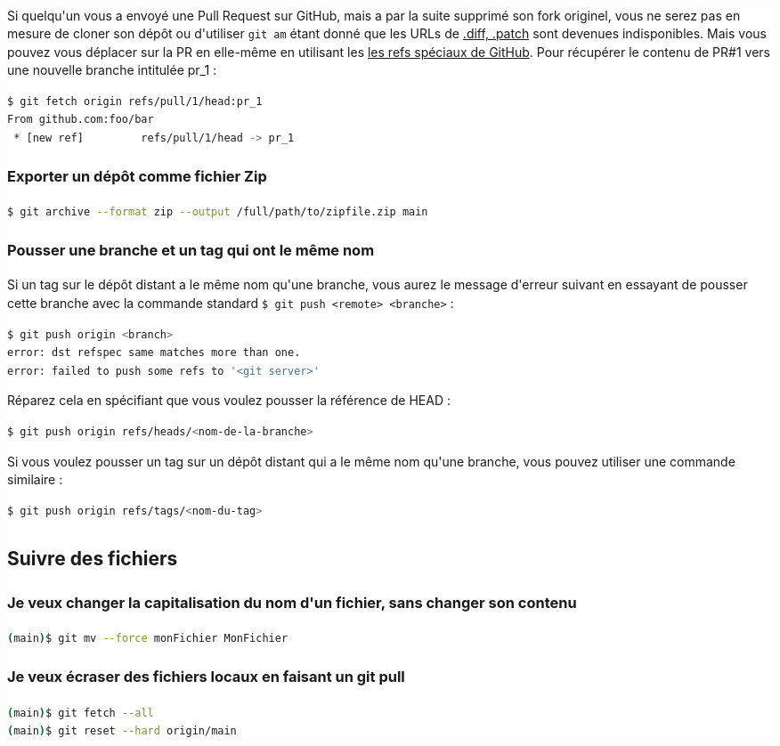 Si quelqu'un vous a envoyé une Pull Request sur GitHub, mais a par la suite supprimé son fork originel, vous ne serez pas en mesure de cloner son dépôt ou d'utiliser `git am` étant donné que les URLs de [.diff, .patch](https://github.com/blog/967-github-secrets) sont devenues indisponibles. Mais vous pouvez vous déplacer sur la PR en elle-même en utilisant les [les refs spéciaux de GitHub](https://gist.github.com/piscisaureus/3342247). Pour récupérer le contenu de PR#1 vers une nouvelle branche intitulée pr_1 :

```sh
$ git fetch origin refs/pull/1/head:pr_1
From github.com:foo/bar
 * [new ref]         refs/pull/1/head -> pr_1
```

### Exporter un dépôt comme fichier Zip

```sh
$ git archive --format zip --output /full/path/to/zipfile.zip main
```
### Pousser une branche et un tag qui ont le même nom

Si un tag sur le dépôt distant a le même nom qu'une branche, vous aurez le message d'erreur suivant en essayant de pousser cette branche avec la commande standard `$ git push <remote> <branche>` :

```sh
$ git push origin <branch>
error: dst refspec same matches more than one.
error: failed to push some refs to '<git server>'
```

Réparez cela en spécifiant que vous voulez pousser la référence de HEAD :

```sh
$ git push origin refs/heads/<nom-de-la-branche>
```

Si vous voulez pousser un tag sur un dépôt distant qui a le même nom qu'une branche, vous pouvez utiliser une commande similaire :

```sh
$ git push origin refs/tags/<nom-du-tag>
```

## Suivre des fichiers

<a name="change-file-name-capitalization-without-changing-contents"></a>
### Je veux changer la capitalisation du nom d'un fichier, sans changer son contenu

```sh
(main)$ git mv --force monFichier MonFichier
```

### Je veux écraser des fichiers locaux en faisant un git pull

```sh
(main)$ git fetch --all
(main)$ git reset --hard origin/main
```
